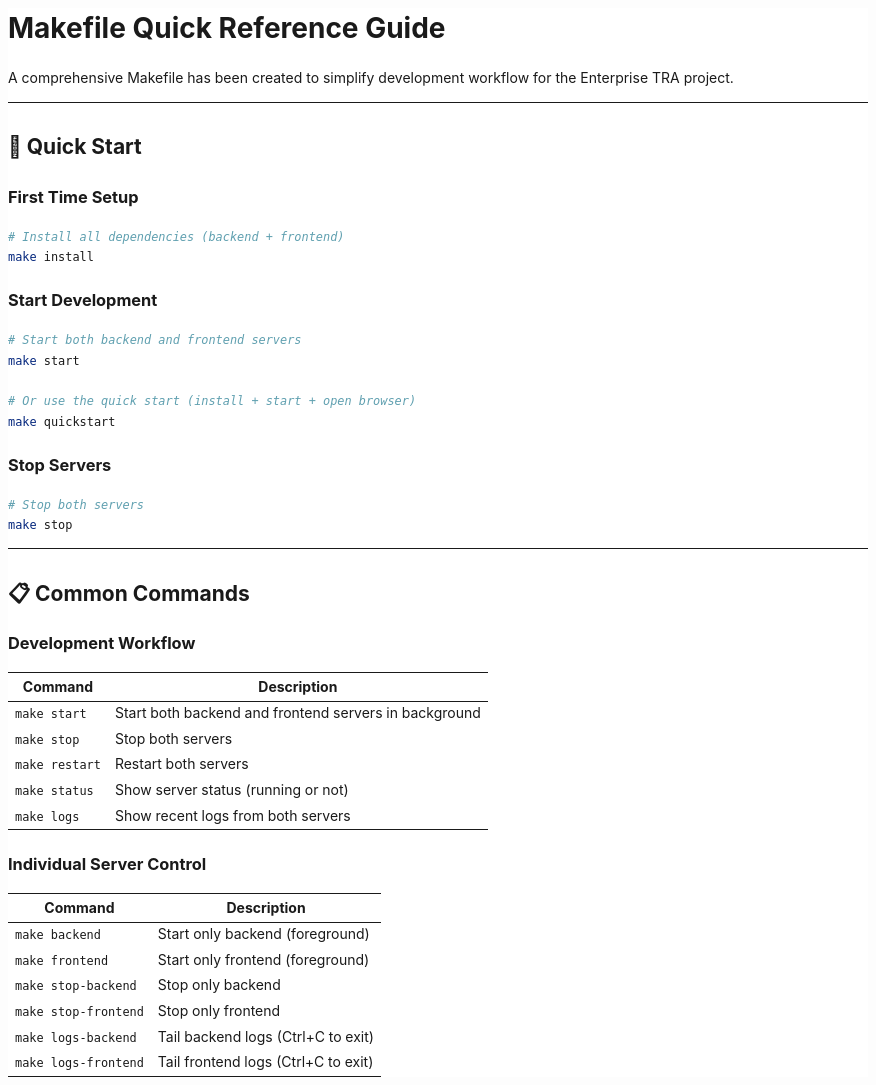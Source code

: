 # Makefile Quick Reference Guide

A comprehensive Makefile has been created to simplify development workflow for the Enterprise TRA project.

---

## 🚀 Quick Start

### First Time Setup
```bash
# Install all dependencies (backend + frontend)
make install
```

### Start Development
```bash
# Start both backend and frontend servers
make start

# Or use the quick start (install + start + open browser)
make quickstart
```

### Stop Servers
```bash
# Stop both servers
make stop
```

---

## 📋 Common Commands

### Development Workflow

| Command | Description |
|---------|-------------|
| `make start` | Start both backend and frontend servers in background |
| `make stop` | Stop both servers |
| `make restart` | Restart both servers |
| `make status` | Show server status (running or not) |
| `make logs` | Show recent logs from both servers |

### Individual Server Control

| Command | Description |
|---------|-------------|
| `make backend` | Start only backend (foreground) |
| `make frontend` | Start only frontend (foreground) |
| `make stop-backend` | Stop only backend |
| `make stop-frontend` | Stop only frontend |
| `make logs-backend` | Tail backend logs (Ctrl+C to exit) |
| `make logs-frontend` | Tail frontend logs (Ctrl+C to exit) |
